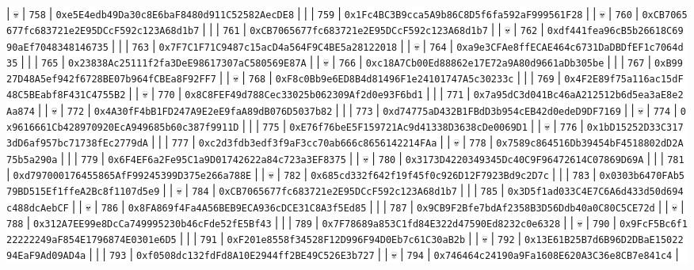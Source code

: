 | 💀 | `758` | `0xe5E4edb49Da30c8E6baF8480d911C52582AecDE8` |
|  | `759` | `0x1Fc4BC3B9cca5A9b86C8D5f6fa592aF999561F28` |
| 💀 | `760` | `0xCB7065677fc683721e2E95DCcF592c123A68d1b7` |
|  | `761` | `0xCB7065677fc683721e2E95DCcF592c123A68d1b7` |
| 💀 | `762` | `0xdf441fea96cB5b26618C6990aEf7048348146735` |
|  | `763` | `0x7F7C1F71C9487c15acD4a564F9C4BE5a28122018` |
| 💀 | `764` | `0xa9e3CFAe8ffECAE464c6731DaDBDfEF1c7064d35` |
|  | `765` | `0x23838Ac25111f2fa3DeE98617307aC580569E87A` |
| 💀 | `766` | `0xc18A7Cb00Ed88862e17E72a9A80d9661aDb305be` |
|  | `767` | `0xB9927D48A5ef942f6728BE07b964fCBEa8F92FF7` |
| 💀 | `768` | `0xF8c0Bb9e6ED8B4d81496F1e24101747A5c30233c` |
|  | `769` | `0x4F2E89f75a116ac15dF48C5BEabf8F431C4755B2` |
| 💀 | `770` | `0x8C8FEF49d788Cec33025b062309Af2d0e93F6bd1` |
|  | `771` | `0x7a95dC3d041Bc46aA212512b6d5ea3aE8e2Aa874` |
| 💀 | `772` | `0x4A30fF4bB1FD247A9E2eE9faA89dB076D5037b82` |
|  | `773` | `0xd74775aD432B1FBdD3b954cEB42d0edeD9DF7169` |
| 💀 | `774` | `0x9616661Cb428970920EcA949685b60c387f9911D` |
|  | `775` | `0xE76f76beE5F159721Ac9d41338D3638cDe0069D1` |
| 💀 | `776` | `0x1bD15252D33C3173dD6af957bc71738fEc2779dA` |
|  | `777` | `0xc2d3fdb3edf3f9aF3cc70ab666c8656142214FAa` |
| 💀 | `778` | `0x7589c864516Db39454bF4518802dD2A75b5a290a` |
|  | `779` | `0x6F4EF6a2Fe95C1a9D01742622a84c723a3EF8375` |
| 💀 | `780` | `0x3173D4220349345Dc40C9F96472614C07869D69A` |
|  | `781` | `0xd797000176455865AfF99245399D375e266a788E` |
| 💀 | `782` | `0x685cd332f642f19f45f0c926D12F7923Bd9c2D7c` |
|  | `783` | `0x0303b6470FAb579BD515Ef1ffeA2Bc8f1107d5e9` |
| 💀 | `784` | `0xCB7065677fc683721e2E95DCcF592c123A68d1b7` |
|  | `785` | `0x3D5f1ad033C4E7C6A6d433d50d694c488dcAebCF` |
| 💀 | `786` | `0x8FA869f4Fa4A56BEB9ECA936cDCE31C8A3f5Ed85` |
|  | `787` | `0x9CB9F2Bfe7bdAf2358B3D56Ddb40a0C80C5CE72d` |
| 💀 | `788` | `0x312A7EE99e8DcCa749995230b46cFde52fE5Bf43` |
|  | `789` | `0x7F78689a853C1fd84E322d47590Ed8232c0e6328` |
| 💀 | `790` | `0x9FcF5Bc6f122222249aF854E1796874E0301e6D5` |
|  | `791` | `0xF201e8558f34528F12D996F94D0Eb7c61C30aB2b` |
| 💀 | `792` | `0x13E61B25B7d6B96D2DBaE1502294EaF9Ad09AD4a` |
|  | `793` | `0xf0508dc132fdFd8A10E2944ff2BE49C526E3b727` |
| 💀 | `794` | `0x746464c24190a9Fa1608E620A3C36e8CB7e841c4` |